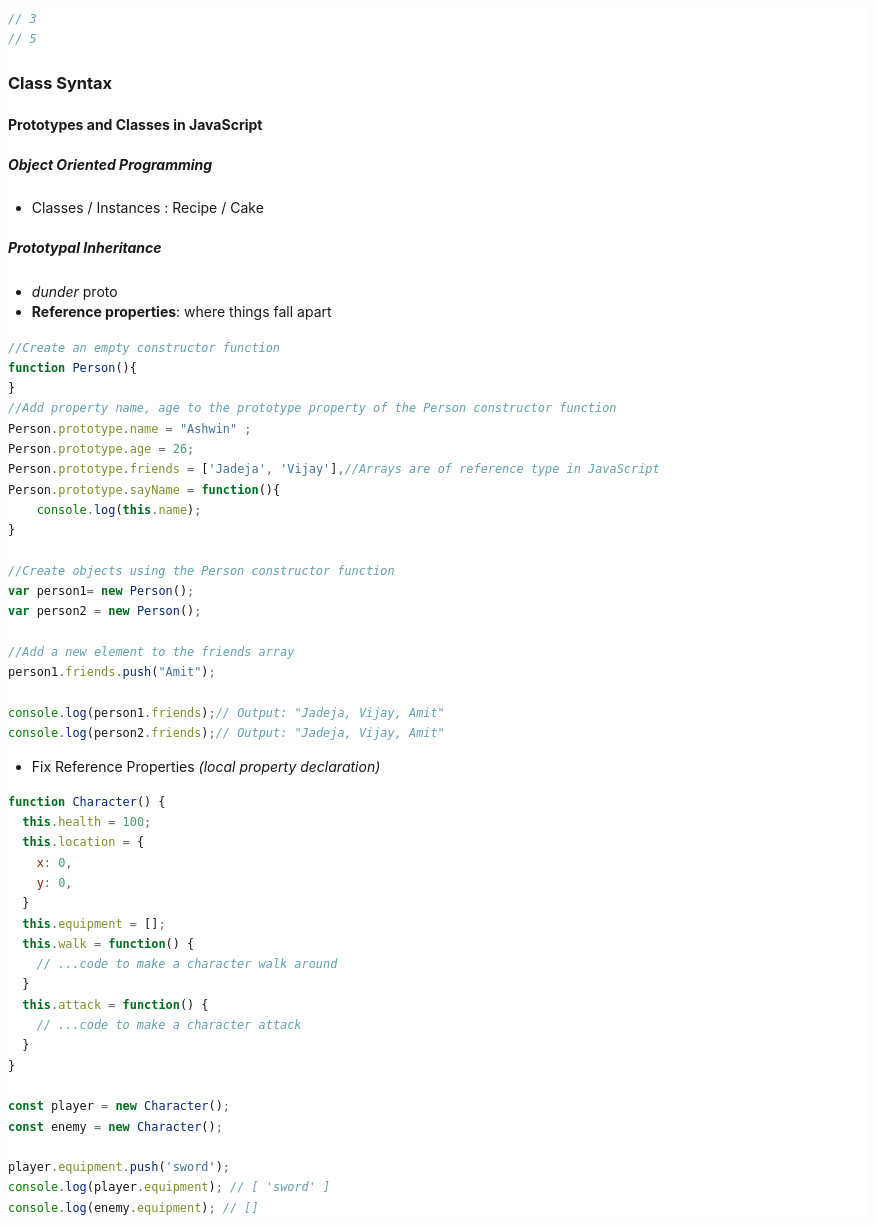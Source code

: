 ```javascript
// 3
// 5
```

### Class Syntax
#### Prototypes and Classes in JavaScript
##### Object Oriented Programming
  - Classes / Instances : Recipe / Cake

##### Prototypal Inheritance
  - *dunder* proto
  - **Reference properties**: where things fall apart

```javascript
//Create an empty constructor function
function Person(){
}
//Add property name, age to the prototype property of the Person constructor function
Person.prototype.name = "Ashwin" ;
Person.prototype.age = 26;
Person.prototype.friends = ['Jadeja', 'Vijay'],//Arrays are of reference type in JavaScript
Person.prototype.sayName = function(){
	console.log(this.name);
}

//Create objects using the Person constructor function
var person1= new Person();
var person2 = new Person();

//Add a new element to the friends array
person1.friends.push("Amit");

console.log(person1.friends);// Output: "Jadeja, Vijay, Amit"
console.log(person2.friends);// Output: "Jadeja, Vijay, Amit"
```

  - Fix Reference Properties *(local property declaration)*

```javascript
function Character() {
  this.health = 100;
  this.location = {
    x: 0,
    y: 0,
  }
  this.equipment = [];
  this.walk = function() {
    // ...code to make a character walk around
  }
  this.attack = function() {
    // ...code to make a character attack
  }
}

const player = new Character();
const enemy = new Character();

player.equipment.push('sword');
console.log(player.equipment); // [ 'sword' ]
console.log(enemy.equipment); // []
```
